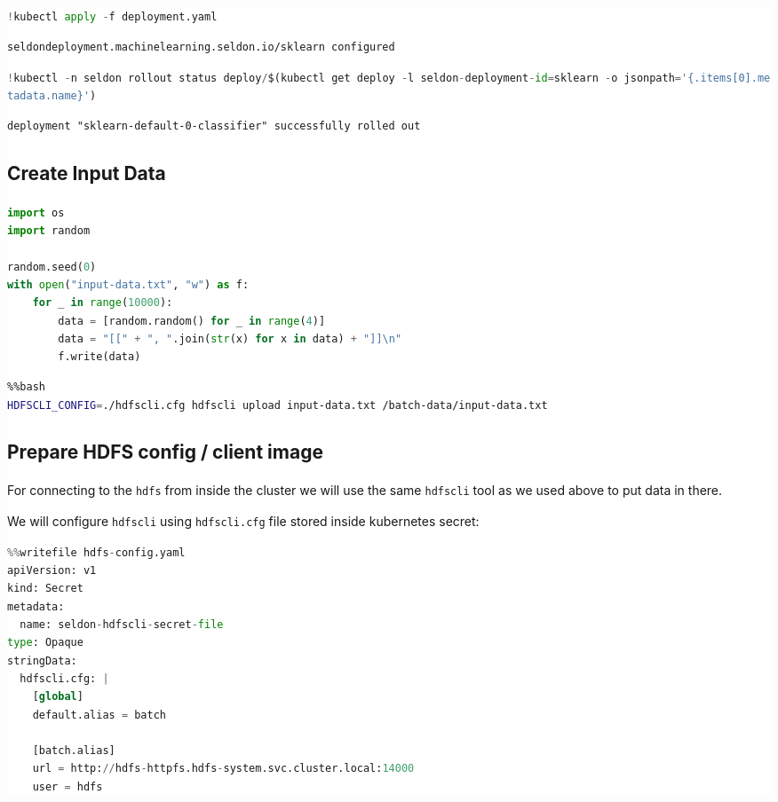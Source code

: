 
```python
!kubectl apply -f deployment.yaml
```

    seldondeployment.machinelearning.seldon.io/sklearn configured



```python
!kubectl -n seldon rollout status deploy/$(kubectl get deploy -l seldon-deployment-id=sklearn -o jsonpath='{.items[0].metadata.name}')
```

    deployment "sklearn-default-0-classifier" successfully rolled out


## Create Input Data


```python
import os
import random

random.seed(0)
with open("input-data.txt", "w") as f:
    for _ in range(10000):
        data = [random.random() for _ in range(4)]
        data = "[[" + ", ".join(str(x) for x in data) + "]]\n"
        f.write(data)
```


```bash
%%bash
HDFSCLI_CONFIG=./hdfscli.cfg hdfscli upload input-data.txt /batch-data/input-data.txt
```

## Prepare HDFS config / client image

For connecting to the `hdfs` from inside the cluster we will use the same `hdfscli` tool as we used above to put data in there.

We will configure `hdfscli` using `hdfscli.cfg` file stored inside kubernetes secret:


```python
%%writefile hdfs-config.yaml
apiVersion: v1
kind: Secret
metadata:
  name: seldon-hdfscli-secret-file
type: Opaque
stringData:
  hdfscli.cfg: |
    [global]
    default.alias = batch

    [batch.alias]
    url = http://hdfs-httpfs.hdfs-system.svc.cluster.local:14000
    user = hdfs
```
